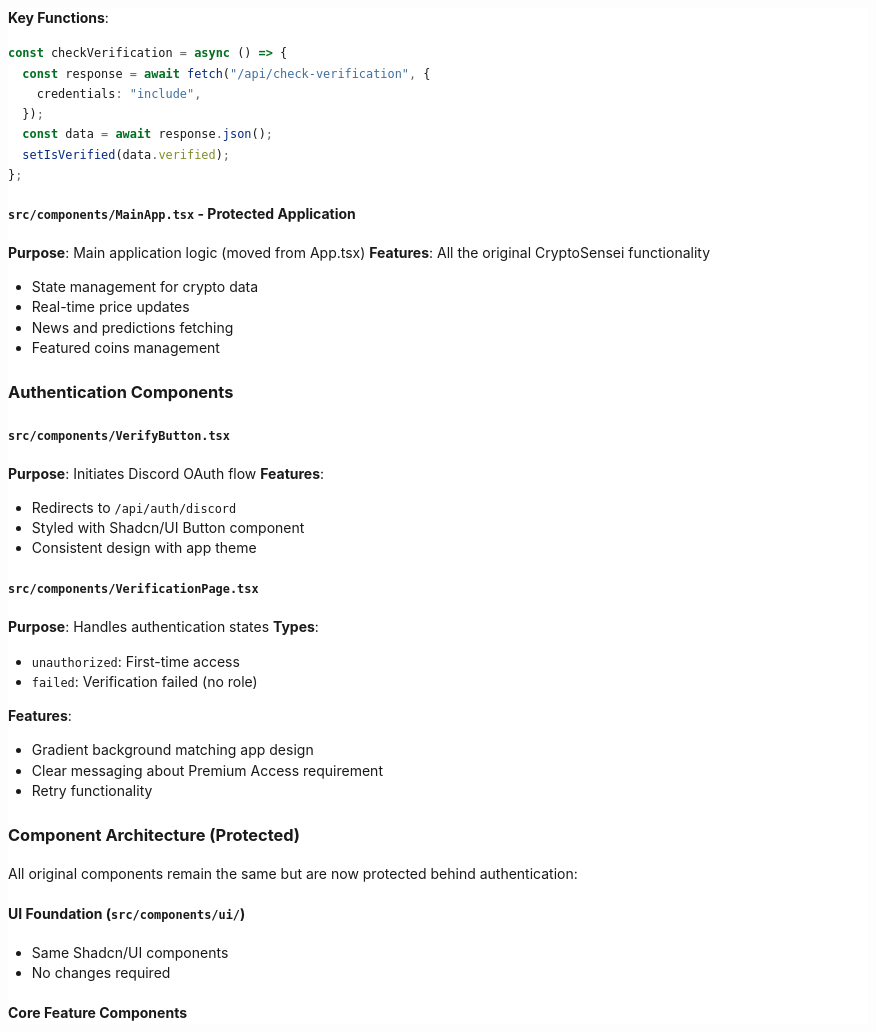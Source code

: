 **Key Functions**:

```typescript
const checkVerification = async () => {
  const response = await fetch("/api/check-verification", {
    credentials: "include",
  });
  const data = await response.json();
  setIsVerified(data.verified);
};
```

#### `src/components/MainApp.tsx` - Protected Application

**Purpose**: Main application logic (moved from App.tsx)
**Features**: All the original CryptoSensei functionality

- State management for crypto data
- Real-time price updates
- News and predictions fetching
- Featured coins management

### Authentication Components

#### `src/components/VerifyButton.tsx`

**Purpose**: Initiates Discord OAuth flow
**Features**:

- Redirects to `/api/auth/discord`
- Styled with Shadcn/UI Button component
- Consistent design with app theme

#### `src/components/VerificationPage.tsx`

**Purpose**: Handles authentication states
**Types**:

- `unauthorized`: First-time access
- `failed`: Verification failed (no role)

**Features**:

- Gradient background matching app design
- Clear messaging about Premium Access requirement
- Retry functionality

### Component Architecture (Protected)

All original components remain the same but are now protected behind authentication:

#### UI Foundation (`src/components/ui/`)

- Same Shadcn/UI components
- No changes required

#### Core Feature Components
